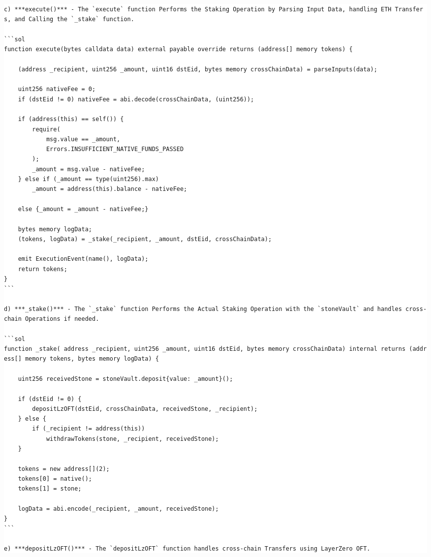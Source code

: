     c) ***execute()*** - The `execute` function Performs the Staking Operation by Parsing Input Data, handling ETH Transfers, and Calling the `_stake` function.

    ```sol
    function execute(bytes calldata data) external payable override returns (address[] memory tokens) {

        (address _recipient, uint256 _amount, uint16 dstEid, bytes memory crossChainData) = parseInputs(data);

        uint256 nativeFee = 0;
        if (dstEid != 0) nativeFee = abi.decode(crossChainData, (uint256));

        if (address(this) == self()) {
            require(
                msg.value == _amount,
                Errors.INSUFFICIENT_NATIVE_FUNDS_PASSED
            );
            _amount = msg.value - nativeFee;
        } else if (_amount == type(uint256).max)
            _amount = address(this).balance - nativeFee;
        
        else {_amount = _amount - nativeFee;}

        bytes memory logData;
        (tokens, logData) = _stake(_recipient, _amount, dstEid, crossChainData);

        emit ExecutionEvent(name(), logData);
        return tokens;
    }
    ```

    d) ***_stake()*** - The `_stake` function Performs the Actual Staking Operation with the `stoneVault` and handles cross-chain Operations if needed.

    ```sol
    function _stake( address _recipient, uint256 _amount, uint16 dstEid, bytes memory crossChainData) internal returns (address[] memory tokens, bytes memory logData) {

        uint256 receivedStone = stoneVault.deposit{value: _amount}();

        if (dstEid != 0) {
            depositLzOFT(dstEid, crossChainData, receivedStone, _recipient);
        } else {
            if (_recipient != address(this))
                withdrawTokens(stone, _recipient, receivedStone);
        }        

        tokens = new address[](2);
        tokens[0] = native();
        tokens[1] = stone;

        logData = abi.encode(_recipient, _amount, receivedStone);
    }
    ```

    e) ***depositLzOFT()*** - The `depositLzOFT` function handles cross-chain Transfers using LayerZero OFT.
